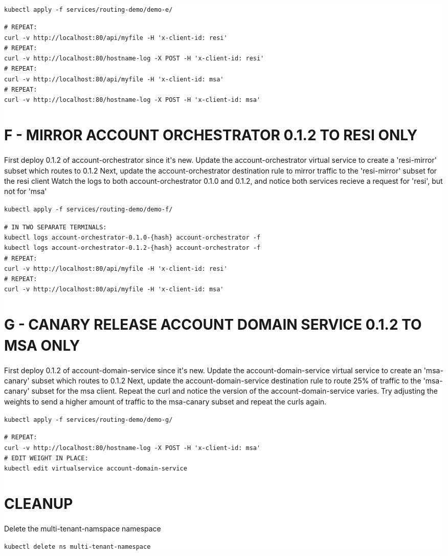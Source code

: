```
kubectl apply -f services/routing-demo/demo-e/
```

```
# REPEAT:
curl -v http://localhost:80/api/myfile -H 'x-client-id: resi'
# REPEAT:
curl -v http://localhost:80/hostname-log -X POST -H 'x-client-id: resi'
# REPEAT:
curl -v http://localhost:80/api/myfile -H 'x-client-id: msa'
# REPEAT:
curl -v http://localhost:80/hostname-log -X POST -H 'x-client-id: msa'
```

# F - MIRROR ACCOUNT ORCHESTRATOR 0.1.2 TO RESI ONLY

First deploy 0.1.2 of account-orchestrator since it's new.
Update the account-orchestrator virtual service to create a 'resi-mirror' subset which routes to 0.1.2
Next, update the account-orchestrator destination rule to mirror traffic to the 'resi-mirror' subset for the resi client
Watch the logs to both account-orchestrator 0.1.0 and 0.1.2, and notice both services recieve a request for 'resi', but not for 'msa'

```
kubectl apply -f services/routing-demo/demo-f/
```

```
# IN TWO SEPARATE TERMINALS:
kubectl logs account-orchestrator-0.1.0-{hash} account-orchestrator -f
kubectl logs account-orchestrator-0.1.2-{hash} account-orchestrator -f
# REPEAT:
curl -v http://localhost:80/api/myfile -H 'x-client-id: resi'
# REPEAT:
curl -v http://localhost:80/api/myfile -H 'x-client-id: msa'
```

# G - CANARY RELEASE ACCOUNT DOMAIN SERVICE 0.1.2 TO MSA ONLY

First deploy 0.1.2 of account-domain-service since it's new.
Update the account-domain-service virtual service to create an 'msa-canary' subset which routes to 0.1.2
Next, update the account-domain-service destination rule to route 25% of traffic to the 'msa-canary' subset for the msa client.
Repeat the curl and notice the version of the account-domain-service varies. Try adjusting the weights to send a higher amount of traffic to the msa-canary subset and repeat the curls again.

```
kubectl apply -f services/routing-demo/demo-g/
```

```
# REPEAT:
curl -v http://localhost:80/hostname-log -X POST -H 'x-client-id: msa'
# EDIT WEIGHT IN PLACE:
kubectl edit virtualservice account-domain-service
```

# CLEANUP
Delete the multi-tenant-namspace namespace
```
kubectl delete ns multi-tenant-namespace
```

